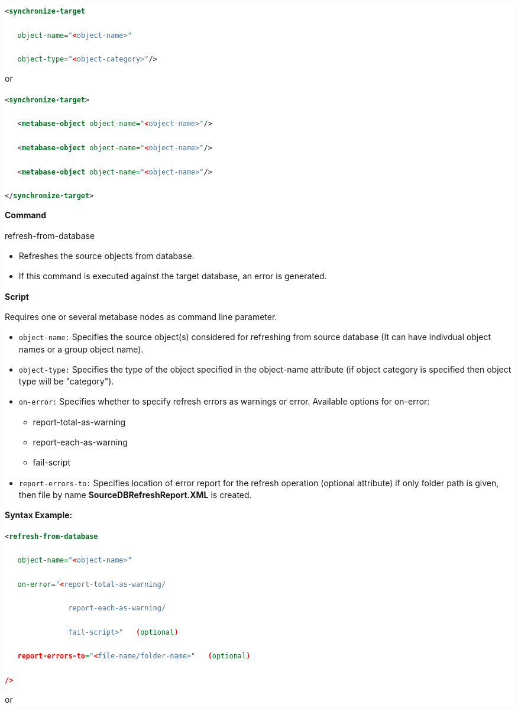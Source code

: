 ```xml  
<synchronize-target  
  
   object-name="<object-name>"  
  
   object-type="<object-category>"/>  
```  
or  
  
```xml  
<synchronize-target>  
  
   <metabase-object object-name="<object-name>"/>  
  
   <metabase-object object-name="<object-name>"/>  
  
   <metabase-object object-name="<object-name>"/>  
  
</synchronize-target>  
```  
**Command**  
  
refresh-from-database  
  
-   Refreshes the source objects from database.  
  
-   If this command is executed against the target database, an error is generated.  
  
**Script**  
  
Requires one or several metabase nodes as command line parameter.  
  
-   `object-name:` Specifies the source object(s) considered for refreshing from source database (It can have indivdual object names or a group object name).  
  
-   `object-type:` Specifies the type of the object specified in the object-name attribute (if object category is specified then object type will be "category").  
  
-   `on-error:` Specifies whether to specify refresh errors as warnings or error. Available options for on-error:  
  
    -   report-total-as-warning  
  
    -   report-each-as-warning  
  
    -   fail-script  
  
-   `report-errors-to:` Specifies location of error report for the refresh operation (optional attribute) if only folder path is given, then file by name **SourceDBRefreshReport.XML** is created.  
  
**Syntax Example:**  
  
```xml  
<refresh-from-database  
  
   object-name="<object-name>"  
  
   on-error="<report-total-as-warning/  
  
               report-each-as-warning/  
  
               fail-script>"   (optional)  
  
   report-errors-to="<file-name/folder-name>"   (optional)  
  
/>  
```  
or  
  